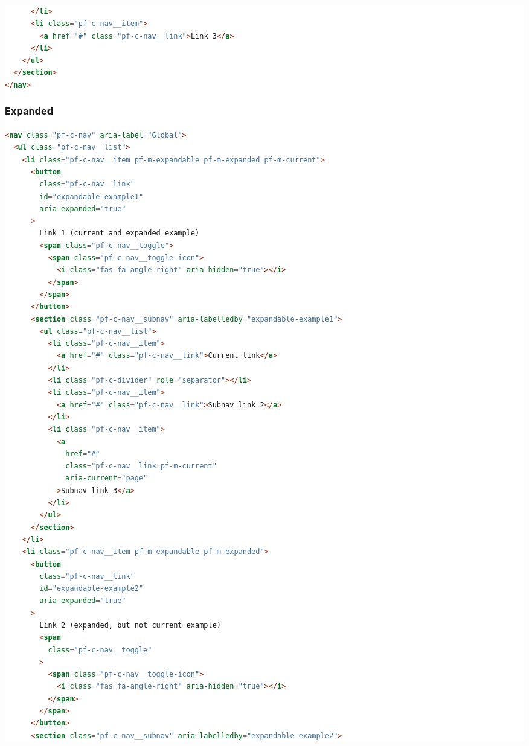 ```html
      </li>
      <li class="pf-c-nav__item">
        <a href="#" class="pf-c-nav__link">Link 3</a>
      </li>
    </ul>
  </section>
</nav>

```

### Expanded

```html
<nav class="pf-c-nav" aria-label="Global">
  <ul class="pf-c-nav__list">
    <li class="pf-c-nav__item pf-m-expandable pf-m-expanded pf-m-current">
      <button
        class="pf-c-nav__link"
        id="expandable-example1"
        aria-expanded="true"
      >
        Link 1 (current and expanded example)
        <span class="pf-c-nav__toggle">
          <span class="pf-c-nav__toggle-icon">
            <i class="fas fa-angle-right" aria-hidden="true"></i>
          </span>
        </span>
      </button>
      <section class="pf-c-nav__subnav" aria-labelledby="expandable-example1">
        <ul class="pf-c-nav__list">
          <li class="pf-c-nav__item">
            <a href="#" class="pf-c-nav__link">Current link</a>
          </li>
          <li class="pf-c-divider" role="separator"></li>
          <li class="pf-c-nav__item">
            <a href="#" class="pf-c-nav__link">Subnav link 2</a>
          </li>
          <li class="pf-c-nav__item">
            <a
              href="#"
              class="pf-c-nav__link pf-m-current"
              aria-current="page"
            >Subnav link 3</a>
          </li>
        </ul>
      </section>
    </li>
    <li class="pf-c-nav__item pf-m-expandable pf-m-expanded">
      <button
        class="pf-c-nav__link"
        id="expandable-example2"
        aria-expanded="true"
      >
        Link 2 (expanded, but not current example)
        <span
          class="pf-c-nav__toggle"
        >
          <span class="pf-c-nav__toggle-icon">
            <i class="fas fa-angle-right" aria-hidden="true"></i>
          </span>
        </span>
      </button>
      <section class="pf-c-nav__subnav" aria-labelledby="expandable-example2">
```